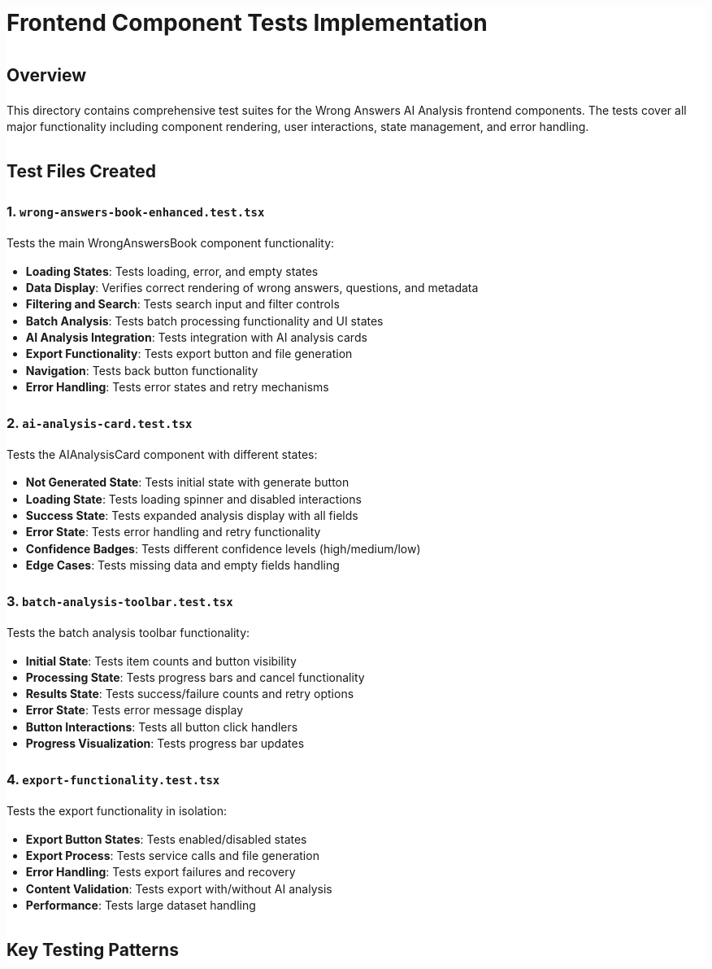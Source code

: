 # Frontend Component Tests Implementation

## Overview

This directory contains comprehensive test suites for the Wrong Answers AI Analysis frontend components. The tests cover all major functionality including component rendering, user interactions, state management, and error handling.

## Test Files Created

### 1. `wrong-answers-book-enhanced.test.tsx`
Tests the main WrongAnswersBook component functionality:
- **Loading States**: Tests loading, error, and empty states
- **Data Display**: Verifies correct rendering of wrong answers, questions, and metadata
- **Filtering and Search**: Tests search input and filter controls
- **Batch Analysis**: Tests batch processing functionality and UI states
- **AI Analysis Integration**: Tests integration with AI analysis cards
- **Export Functionality**: Tests export button and file generation
- **Navigation**: Tests back button functionality
- **Error Handling**: Tests error states and retry mechanisms

### 2. `ai-analysis-card.test.tsx`
Tests the AIAnalysisCard component with different states:
- **Not Generated State**: Tests initial state with generate button
- **Loading State**: Tests loading spinner and disabled interactions
- **Success State**: Tests expanded analysis display with all fields
- **Error State**: Tests error handling and retry functionality
- **Confidence Badges**: Tests different confidence levels (high/medium/low)
- **Edge Cases**: Tests missing data and empty fields handling

### 3. `batch-analysis-toolbar.test.tsx`
Tests the batch analysis toolbar functionality:
- **Initial State**: Tests item counts and button visibility
- **Processing State**: Tests progress bars and cancel functionality
- **Results State**: Tests success/failure counts and retry options
- **Error State**: Tests error message display
- **Button Interactions**: Tests all button click handlers
- **Progress Visualization**: Tests progress bar updates

### 4. `export-functionality.test.tsx`
Tests the export functionality in isolation:
- **Export Button States**: Tests enabled/disabled states
- **Export Process**: Tests service calls and file generation
- **Error Handling**: Tests export failures and recovery
- **Content Validation**: Tests export with/without AI analysis
- **Performance**: Tests large dataset handling

## Key Testing Patterns
